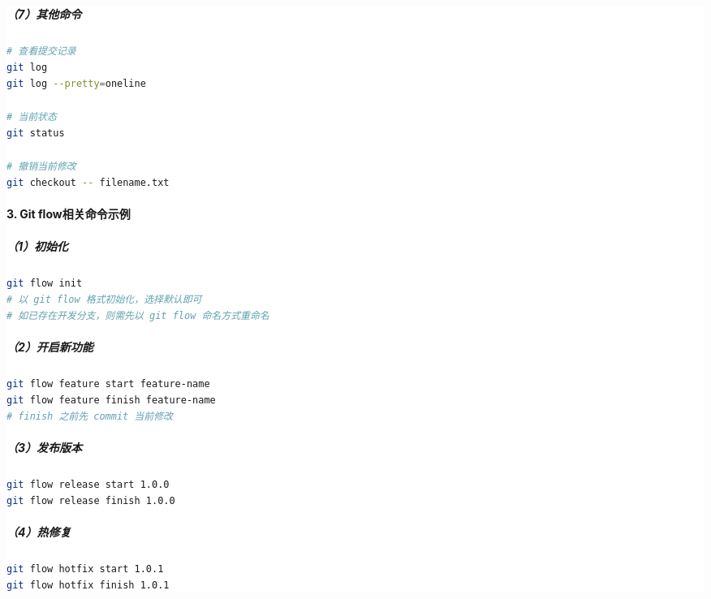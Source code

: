 ##### （7）其他命令

```bash
# 查看提交记录
git log 
git log --pretty=oneline

# 当前状态
git status

# 撤销当前修改
git checkout -- filename.txt
```

#### 3. Git flow相关命令示例

##### （1）初始化

```bash
git flow init
# 以 git flow 格式初始化，选择默认即可
# 如已存在开发分支，则需先以 git flow 命名方式重命名
```

##### （2）开启新功能
```bash
git flow feature start feature-name
git flow feature finish feature-name
# finish 之前先 commit 当前修改
```

##### （3）发布版本
```bash
git flow release start 1.0.0
git flow release finish 1.0.0
```

##### （4）热修复
```bash
git flow hotfix start 1.0.1
git flow hotfix finish 1.0.1
```
